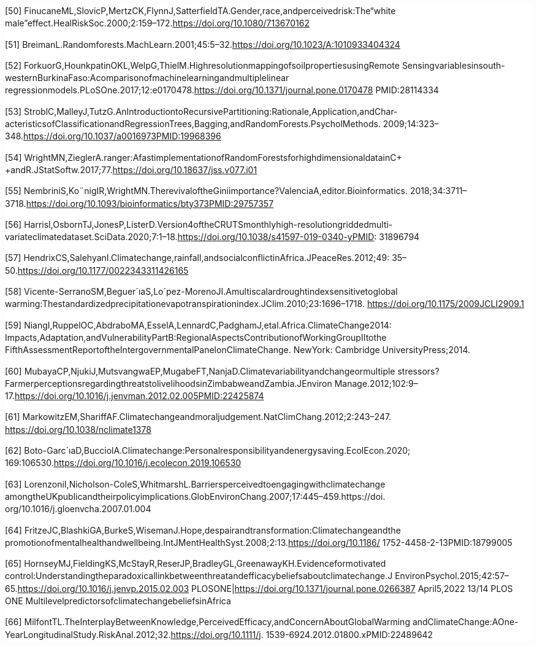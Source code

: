 [50] FinucaneML,SlovicP,MertzCK,FlynnJ,SatterfieldTA.Gender,race,andperceivedrisk:The“white male”effect.HealRiskSoc.2000;2:159–172.https://doi.org/10.1080/713670162

[51] BreimanL.Randomforests.MachLearn.2001;45:5–32.https://doi.org/10.1023/A:1010933404324

[52] ForkuorG,HounkpatinOKL,WelpG,ThielM.HighresolutionmappingofsoilpropertiesusingRemote Sensingvariablesinsouth-westernBurkinaFaso:Acomparisonofmachinelearningandmultiplelinear regressionmodels.PLoSOne.2017;12:e0170478.https://doi.org/10.1371/journal.pone.0170478 PMID:28114334

[53] StroblC,MalleyJ,TutzG.AnIntroductiontoRecursivePartitioning:Rationale,Application,andChar- acteristicsofClassificationandRegressionTrees,Bagging,andRandomForests.PsycholMethods. 2009;14:323–348.https://doi.org/10.1037/a0016973PMID:19968396

[54] WrightMN,ZieglerA.ranger:AfastimplementationofRandomForestsforhighdimensionaldatainC+ +andR.JStatSoftw.2017;77.https://doi.org/10.18637/jss.v077.i01

[55] NembriniS,Ko¨nigIR,WrightMN.TherevivaloftheGiniimportance?ValenciaA,editor.Bioinformatics. 2018;34:3711–3718.https://doi.org/10.1093/bioinformatics/bty373PMID:29757357

[56] HarrisI,OsbornTJ,JonesP,ListerD.Version4oftheCRUTSmonthlyhigh-resolutiongriddedmulti- variateclimatedataset.SciData.2020;7:1–18.https://doi.org/10.1038/s41597-019-0340-yPMID: 31896794

[57] HendrixCS,SalehyanI.Climatechange,rainfall,andsocialconflictinAfrica.JPeaceRes.2012;49: 35–50.https://doi.org/10.1177/0022343311426165

[58] Vicente-SerranoSM,Beguer´ıaS,Lo´pez-MorenoJI.Amultiscalardroughtindexsensitivetoglobal warming:Thestandardizedprecipitationevapotranspirationindex.JClim.2010;23:1696–1718. https://doi.org/10.1175/2009JCLI2909.1

[59] NiangI,RuppelOC,AbdraboMA,EsselA,LennardC,PadghamJ,etal.Africa.ClimateChange2014: Impacts,Adaptation,andVulnerabilityPartB:RegionalAspectsContributionofWorkingGroupIItothe FifthAssessmentReportoftheIntergovernmentalPanelonClimateChange. NewYork: Cambridge UniversityPress;2014.

[60] MubayaCP,NjukiJ,MutsvangwaEP,MugabeFT,NanjaD.Climatevariabilityandchangeormultiple stressors?FarmerperceptionsregardingthreatstolivelihoodsinZimbabweandZambia.JEnviron Manage.2012;102:9–17.https://doi.org/10.1016/j.jenvman.2012.02.005PMID:22425874

[61] MarkowitzEM,ShariffAF.Climatechangeandmoraljudgement.NatClimChang.2012;2:243–247. https://doi.org/10.1038/nclimate1378

[62] Boto-Garc´ıaD,BucciolA.Climatechange:Personalresponsibilityandenergysaving.EcolEcon.2020; 169:106530.https://doi.org/10.1016/j.ecolecon.2019.106530

[63] LorenzoniI,Nicholson-ColeS,WhitmarshL.Barriersperceivedtoengagingwithclimatechange amongtheUKpublicandtheirpolicyimplications.GlobEnvironChang.2007;17:445–459.https://doi. org/10.1016/j.gloenvcha.2007.01.004

[64] FritzeJC,BlashkiGA,BurkeS,WisemanJ.Hope,despairandtransformation:Climatechangeandthe promotionofmentalhealthandwellbeing.IntJMentHealthSyst.2008;2:13.https://doi.org/10.1186/ 1752-4458-2-13PMID:18799005

[65] HornseyMJ,FieldingKS,McStayR,ReserJP,BradleyGL,GreenawayKH.Evidenceformotivated control:Understandingtheparadoxicallinkbetweenthreatandefficacybeliefsaboutclimatechange.J EnvironPsychol.2015;42:57–65.https://doi.org/10.1016/j.jenvp.2015.02.003 PLOSONE|https://doi.org/10.1371/journal.pone.0266387 April5,2022 13/14 PLOS ONE MultilevelpredictorsofclimatechangebeliefsinAfrica

[66] MilfontTL.TheInterplayBetweenKnowledge,PerceivedEfficacy,andConcernAboutGlobalWarming andClimateChange:AOne-YearLongitudinalStudy.RiskAnal.2012;32.https://doi.org/10.1111/j. 1539-6924.2012.01800.xPMID:22489642

